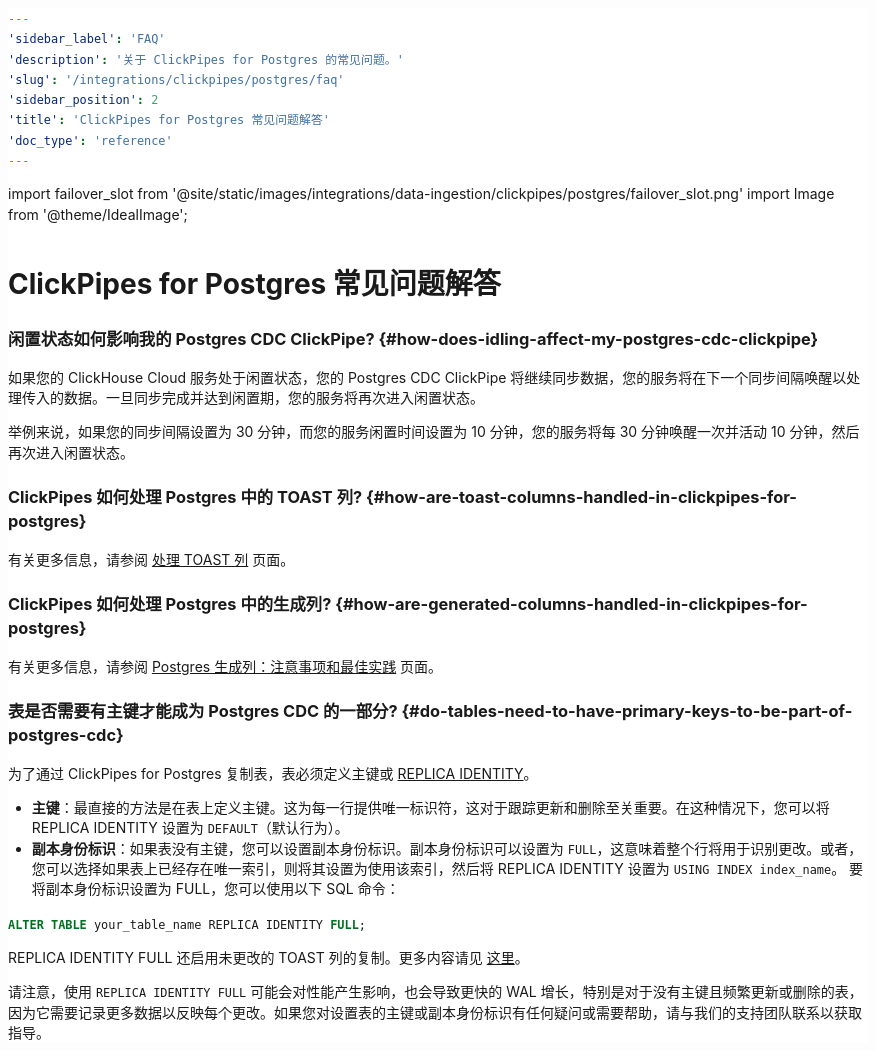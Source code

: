 ```yaml
---
'sidebar_label': 'FAQ'
'description': '关于 ClickPipes for Postgres 的常见问题。'
'slug': '/integrations/clickpipes/postgres/faq'
'sidebar_position': 2
'title': 'ClickPipes for Postgres 常见问题解答'
'doc_type': 'reference'
---
```


import failover_slot from '@site/static/images/integrations/data-ingestion/clickpipes/postgres/failover_slot.png'
import Image from '@theme/IdealImage';


# ClickPipes for Postgres 常见问题解答

### 闲置状态如何影响我的 Postgres CDC ClickPipe? {#how-does-idling-affect-my-postgres-cdc-clickpipe}

如果您的 ClickHouse Cloud 服务处于闲置状态，您的 Postgres CDC ClickPipe 将继续同步数据，您的服务将在下一个同步间隔唤醒以处理传入的数据。一旦同步完成并达到闲置期，您的服务将再次进入闲置状态。

举例来说，如果您的同步间隔设置为 30 分钟，而您的服务闲置时间设置为 10 分钟，您的服务将每 30 分钟唤醒一次并活动 10 分钟，然后再次进入闲置状态。

### ClickPipes 如何处理 Postgres 中的 TOAST 列? {#how-are-toast-columns-handled-in-clickpipes-for-postgres}

有关更多信息，请参阅 [处理 TOAST 列](./toast) 页面。

### ClickPipes 如何处理 Postgres 中的生成列? {#how-are-generated-columns-handled-in-clickpipes-for-postgres}

有关更多信息，请参阅 [Postgres 生成列：注意事项和最佳实践](./generated_columns) 页面。

### 表是否需要有主键才能成为 Postgres CDC 的一部分? {#do-tables-need-to-have-primary-keys-to-be-part-of-postgres-cdc}

为了通过 ClickPipes for Postgres 复制表，表必须定义主键或 [REPLICA IDENTITY](https://www.postgresql.org/docs/current/sql-altertable.html#SQL-ALTERTABLE-REPLICA-IDENTITY)。

- **主键**：最直接的方法是在表上定义主键。这为每一行提供唯一标识符，这对于跟踪更新和删除至关重要。在这种情况下，您可以将 REPLICA IDENTITY 设置为 `DEFAULT`（默认行为）。
- **副本身份标识**：如果表没有主键，您可以设置副本身份标识。副本身份标识可以设置为 `FULL`，这意味着整个行将用于识别更改。或者，您可以选择如果表上已经存在唯一索引，则将其设置为使用该索引，然后将 REPLICA IDENTITY 设置为 `USING INDEX index_name`。
要将副本身份标识设置为 FULL，您可以使用以下 SQL 命令：
```sql
ALTER TABLE your_table_name REPLICA IDENTITY FULL;
```
REPLICA IDENTITY FULL 还启用未更改的 TOAST 列的复制。更多内容请见 [这里](./toast)。

请注意，使用 `REPLICA IDENTITY FULL` 可能会对性能产生影响，也会导致更快的 WAL 增长，特别是对于没有主键且频繁更新或删除的表，因为它需要记录更多数据以反映每个更改。如果您对设置表的主键或副本身份标识有任何疑问或需要帮助，请与我们的支持团队联系以获取指导。
